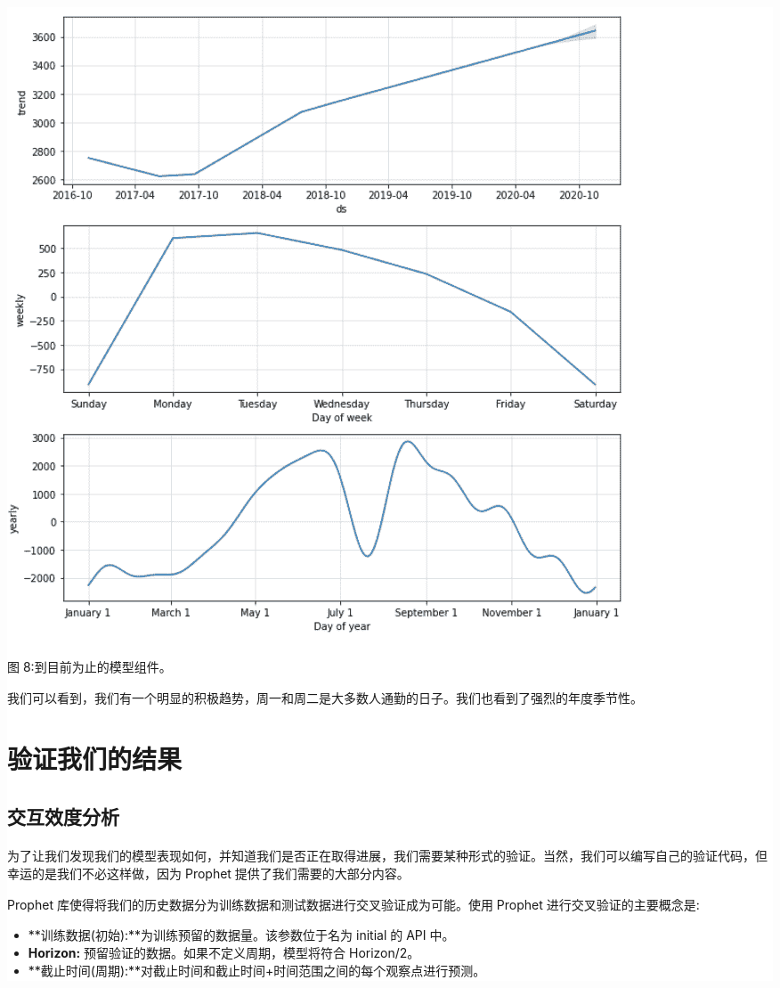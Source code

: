 ![](img/967a62bd123cd9ede9f9d5bd7f652686.png)

图 8:到目前为止的模型组件。

我们可以看到，我们有一个明显的积极趋势，周一和周二是大多数人通勤的日子。我们也看到了强烈的年度季节性。

# 验证我们的结果

## 交互效度分析

为了让我们发现我们的模型表现如何，并知道我们是否正在取得进展，我们需要某种形式的验证。当然，我们可以编写自己的验证代码，但幸运的是我们不必这样做，因为 Prophet 提供了我们需要的大部分内容。

Prophet 库使得将我们的历史数据分为训练数据和测试数据进行交叉验证成为可能。使用 Prophet 进行交叉验证的主要概念是:

*   **训练数据(初始):**为训练预留的数据量。该参数位于名为 initial 的 API 中。
*   **Horizon:** 预留验证的数据。如果不定义周期，模型将符合 Horizon/2。
*   **截止时间(周期):**对截止时间和截止时间+时间范围之间的每个观察点进行预测。
